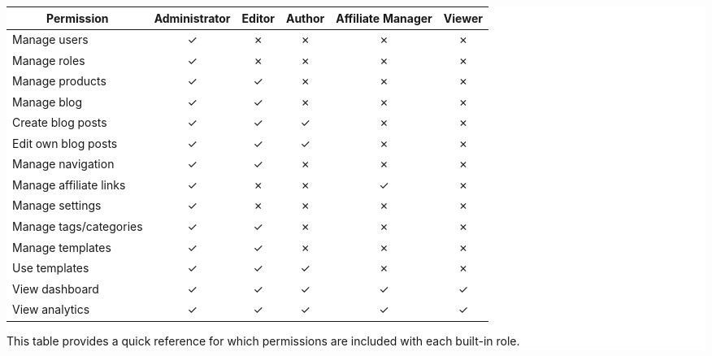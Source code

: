 | Permission | Administrator | Editor | Author | Affiliate Manager | Viewer |
|------------|:-------------:|:------:|:------:|:-----------------:|:------:|
| Manage users | ✓ | ✗ | ✗ | ✗ | ✗ |
| Manage roles | ✓ | ✗ | ✗ | ✗ | ✗ |
| Manage products | ✓ | ✓ | ✗ | ✗ | ✗ |
| Manage blog | ✓ | ✓ | ✗ | ✗ | ✗ |
| Create blog posts | ✓ | ✓ | ✓ | ✗ | ✗ |
| Edit own blog posts | ✓ | ✓ | ✓ | ✗ | ✗ |
| Manage navigation | ✓ | ✓ | ✗ | ✗ | ✗ |
| Manage affiliate links | ✓ | ✗ | ✗ | ✓ | ✗ |
| Manage settings | ✓ | ✗ | ✗ | ✗ | ✗ |
| Manage tags/categories | ✓ | ✓ | ✗ | ✗ | ✗ |
| Manage templates | ✓ | ✓ | ✗ | ✗ | ✗ |
| Use templates | ✓ | ✓ | ✓ | ✗ | ✗ |
| View dashboard | ✓ | ✓ | ✓ | ✓ | ✓ |
| View analytics | ✓ | ✓ | ✓ | ✓ | ✓ |

This table provides a quick reference for which permissions are included with each built-in role.
